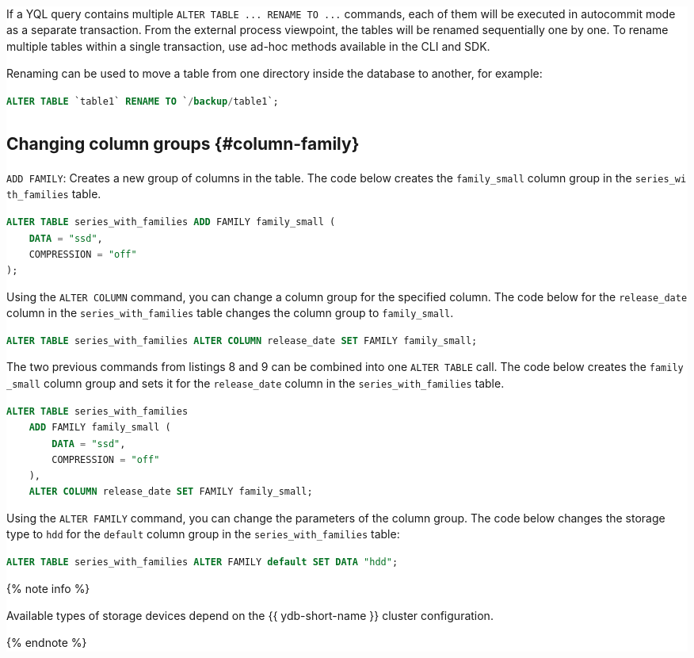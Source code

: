 If a YQL query contains multiple `ALTER TABLE ... RENAME TO ...` commands, each of them will be executed in autocommit mode as a separate transaction. From the external process viewpoint, the tables will be renamed sequentially one by one. To rename multiple tables within a single transaction, use ad-hoc methods available in the CLI and SDK.

Renaming can be used to move a table from one directory inside the database to another, for example:

```sql
ALTER TABLE `table1` RENAME TO `/backup/table1`;
```

## Changing column groups {#column-family}

```ADD FAMILY```: Creates a new group of columns in the table. The code below creates the ```family_small``` column group in the ```series_with_families``` table.

```sql
ALTER TABLE series_with_families ADD FAMILY family_small (
    DATA = "ssd",
    COMPRESSION = "off"
);
```

Using the ```ALTER COLUMN``` command, you can change a column group for the specified column. The code below for the ```release_date``` column in the ```series_with_families``` table changes the column group to ```family_small```.

```sql
ALTER TABLE series_with_families ALTER COLUMN release_date SET FAMILY family_small;
```

The two previous commands from listings 8 and 9 can be combined into one ```ALTER TABLE``` call. The code below creates the ```family_small``` column group and sets it for the ```release_date``` column in the ```series_with_families``` table.

```sql
ALTER TABLE series_with_families
	ADD FAMILY family_small (
    	DATA = "ssd",
    	COMPRESSION = "off"
	),
	ALTER COLUMN release_date SET FAMILY family_small;
```

Using the ```ALTER FAMILY``` command, you can change the parameters of the column group. The code below changes the storage type to ```hdd``` for the ```default``` column group in the ```series_with_families``` table:

```sql
ALTER TABLE series_with_families ALTER FAMILY default SET DATA "hdd";
```

{% note info %}

Available types of storage devices depend on the {{ ydb-short-name }} cluster configuration.

{% endnote %}
